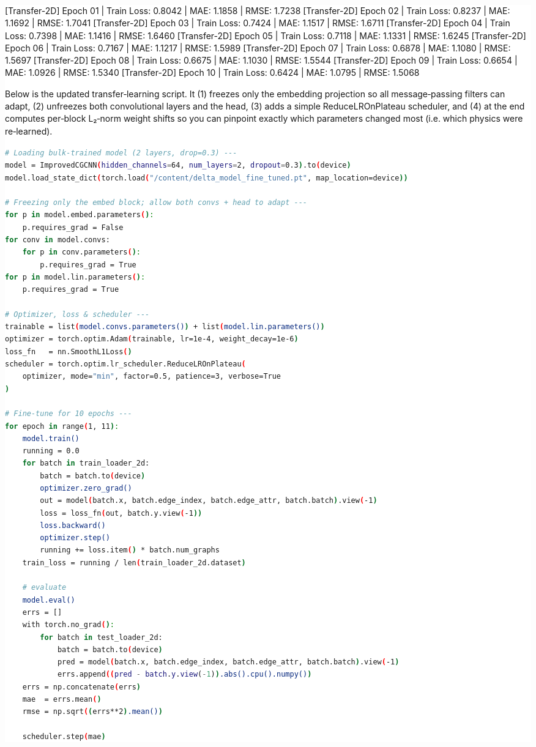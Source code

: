 [Transfer-2D] Epoch 01 | Train Loss: 0.8042 | MAE: 1.1858 | RMSE: 1.7238
[Transfer-2D] Epoch 02 | Train Loss: 0.8237 | MAE: 1.1692 | RMSE: 1.7041
[Transfer-2D] Epoch 03 | Train Loss: 0.7424 | MAE: 1.1517 | RMSE: 1.6711
[Transfer-2D] Epoch 04 | Train Loss: 0.7398 | MAE: 1.1416 | RMSE: 1.6460
[Transfer-2D] Epoch 05 | Train Loss: 0.7118 | MAE: 1.1331 | RMSE: 1.6245
[Transfer-2D] Epoch 06 | Train Loss: 0.7167 | MAE: 1.1217 | RMSE: 1.5989
[Transfer-2D] Epoch 07 | Train Loss: 0.6878 | MAE: 1.1080 | RMSE: 1.5697
[Transfer-2D] Epoch 08 | Train Loss: 0.6675 | MAE: 1.1030 | RMSE: 1.5544
[Transfer-2D] Epoch 09 | Train Loss: 0.6654 | MAE: 1.0926 | RMSE: 1.5340
[Transfer-2D] Epoch 10 | Train Loss: 0.6424 | MAE: 1.0795 | RMSE: 1.5068

Below is the updated transfer‐learning script. It (1) freezes only the embedding projection so all message‐passing filters can adapt, (2) unfreezes both convolutional layers and the head, (3) adds a simple ReduceLROnPlateau scheduler, and (4) at the end computes per‐block L₂‐norm weight shifts so you can pinpoint exactly which parameters changed most (i.e. which physics were re‐learned).

```bash
# Loading bulk‐trained model (2 layers, drop=0.3) ---
model = ImprovedCGCNN(hidden_channels=64, num_layers=2, dropout=0.3).to(device)
model.load_state_dict(torch.load("/content/delta_model_fine_tuned.pt", map_location=device))

# Freezing only the embed block; allow both convs + head to adapt ---
for p in model.embed.parameters():
    p.requires_grad = False
for conv in model.convs:
    for p in conv.parameters():
        p.requires_grad = True
for p in model.lin.parameters():
    p.requires_grad = True

# Optimizer, loss & scheduler ---
trainable = list(model.convs.parameters()) + list(model.lin.parameters())
optimizer = torch.optim.Adam(trainable, lr=1e-4, weight_decay=1e-6)
loss_fn   = nn.SmoothL1Loss()
scheduler = torch.optim.lr_scheduler.ReduceLROnPlateau(
    optimizer, mode="min", factor=0.5, patience=3, verbose=True
)

# Fine‐tune for 10 epochs ---
for epoch in range(1, 11):
    model.train()
    running = 0.0
    for batch in train_loader_2d:
        batch = batch.to(device)
        optimizer.zero_grad()
        out = model(batch.x, batch.edge_index, batch.edge_attr, batch.batch).view(-1)
        loss = loss_fn(out, batch.y.view(-1))
        loss.backward()
        optimizer.step()
        running += loss.item() * batch.num_graphs
    train_loss = running / len(train_loader_2d.dataset)

    # evaluate
    model.eval()
    errs = []
    with torch.no_grad():
        for batch in test_loader_2d:
            batch = batch.to(device)
            pred = model(batch.x, batch.edge_index, batch.edge_attr, batch.batch).view(-1)
            errs.append((pred - batch.y.view(-1)).abs().cpu().numpy())
    errs = np.concatenate(errs)
    mae  = errs.mean()
    rmse = np.sqrt((errs**2).mean())

    scheduler.step(mae)
```